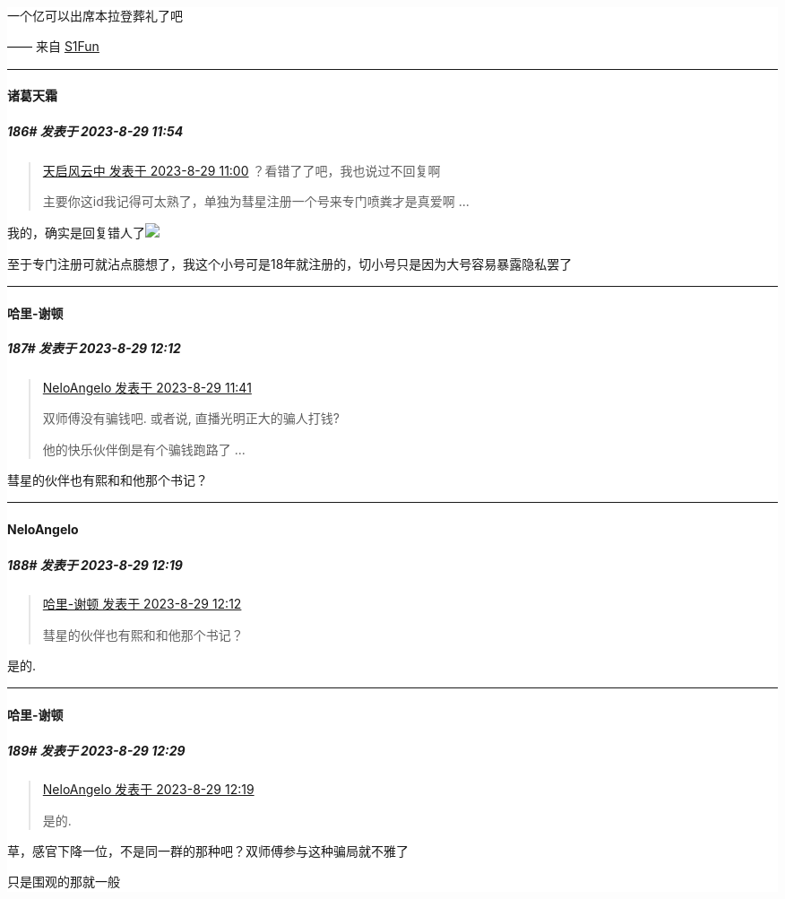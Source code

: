 一个亿可以出席本拉登葬礼了吧

—— 来自 [S1Fun](https://s1fun.koalcat.com)


*****

####  诸葛天霜  
##### 186#       发表于 2023-8-29 11:54

<blockquote><a href="httphttps://bbs.saraba1st.com/2b/forum.php?mod=redirect&amp;goto=findpost&amp;pid=62207756&amp;ptid=2149819" target="_blank">天启风云中 发表于 2023-8-29 11:00</a>
？看错了了吧，我也说过不回复啊

主要你这id我记得可太熟了，单独为彗星注册一个号来专门喷粪才是真爱啊 ...</blockquote>
我的，确实是回复错人了<img src="https://static.saraba1st.com/image/smiley/face2017/010.png" referrerpolicy="no-referrer">

至于专门注册可就沾点臆想了，我这个小号可是18年就注册的，切小号只是因为大号容易暴露隐私罢了


*****

####  哈里-谢顿  
##### 187#       发表于 2023-8-29 12:12

<blockquote><a href="httphttps://bbs.saraba1st.com/2b/forum.php?mod=redirect&amp;goto=findpost&amp;pid=62208448&amp;ptid=2149819" target="_blank">NeloAngelo 发表于 2023-8-29 11:41</a>

双师傅没有骗钱吧. 或者说, 直播光明正大的骗人打钱?

他的快乐伙伴倒是有个骗钱跑路了 ...</blockquote>
彗星的伙伴也有熙和和他那个书记？


*****

####  NeloAngelo  
##### 188#       发表于 2023-8-29 12:19

<blockquote><a href="httphttps://bbs.saraba1st.com/2b/forum.php?mod=redirect&amp;goto=findpost&amp;pid=62208969&amp;ptid=2149819" target="_blank">哈里-谢顿 发表于 2023-8-29 12:12</a>

彗星的伙伴也有熙和和他那个书记？</blockquote>
是的.


*****

####  哈里-谢顿  
##### 189#       发表于 2023-8-29 12:29

<blockquote><a href="httphttps://bbs.saraba1st.com/2b/forum.php?mod=redirect&amp;goto=findpost&amp;pid=62209079&amp;ptid=2149819" target="_blank">NeloAngelo 发表于 2023-8-29 12:19</a>

是的.</blockquote>
草，感官下降一位，不是同一群的那种吧？双师傅参与这种骗局就不雅了

只是围观的那就一般
